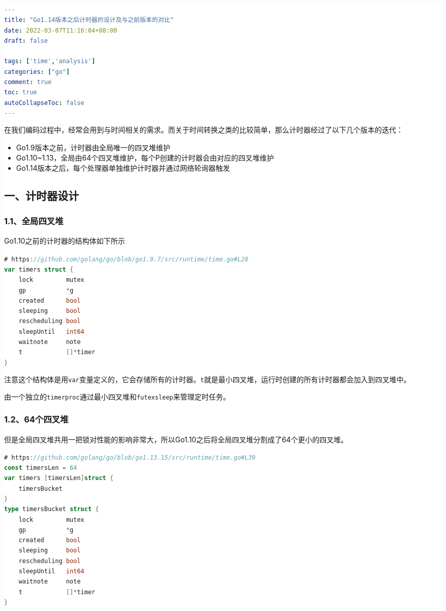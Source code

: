 ```yaml
---
title: "Go1.14版本之后计时器的设计及与之前版本的对比"
date: 2022-03-07T11:16:04+08:00
draft: false

tags: ['time','analysis']
categories: ["go"]
comment: true
toc: true
autoCollapseToc: false
---
```


在我们编码过程中，经常会用到与时间相关的需求。而关于时间转换之类的比较简单，那么计时器经过了以下几个版本的迭代：

- Go1.9版本之前，计时器由全局唯一的四叉堆维护
- Go1.10~1.13，全局由64个四叉堆维护，每个P创建的计时器会由对应的四叉堆维护
- Go1.14版本之后，每个处理器单独维护计时器并通过网络轮询器触发

## 一、计时器设计

### 1.1、全局四叉堆

Go1.10之前的计时器的结构体如下所示

```go
# https://github.com/golang/go/blob/go1.9.7/src/runtime/time.go#L28
var timers struct {
	lock         mutex
	gp           *g
	created      bool
	sleeping     bool
	rescheduling bool
	sleepUntil   int64
	waitnote     note
	t            []*timer
}
```

注意这个结构体是用`var`变量定义的，它会存储所有的计时器。`t`就是最小四叉堆，运行时创建的所有计时器都会加入到四叉堆中。

由一个独立的`timerproc`通过最小四叉堆和`futexsleep`来管理定时任务。

### 1.2、64个四叉堆

但是全局四叉堆共用一把锁对性能的影响非常大，所以Go1.10之后将全局四叉堆分割成了64个更小的四叉堆。

```go
# https://github.com/golang/go/blob/go1.13.15/src/runtime/time.go#L39
const timersLen = 64
var timers [timersLen]struct {
	timersBucket
}
type timersBucket struct {
	lock         mutex
	gp           *g
	created      bool
	sleeping     bool
	rescheduling bool
	sleepUntil   int64
	waitnote     note
	t            []*timer
}
```
